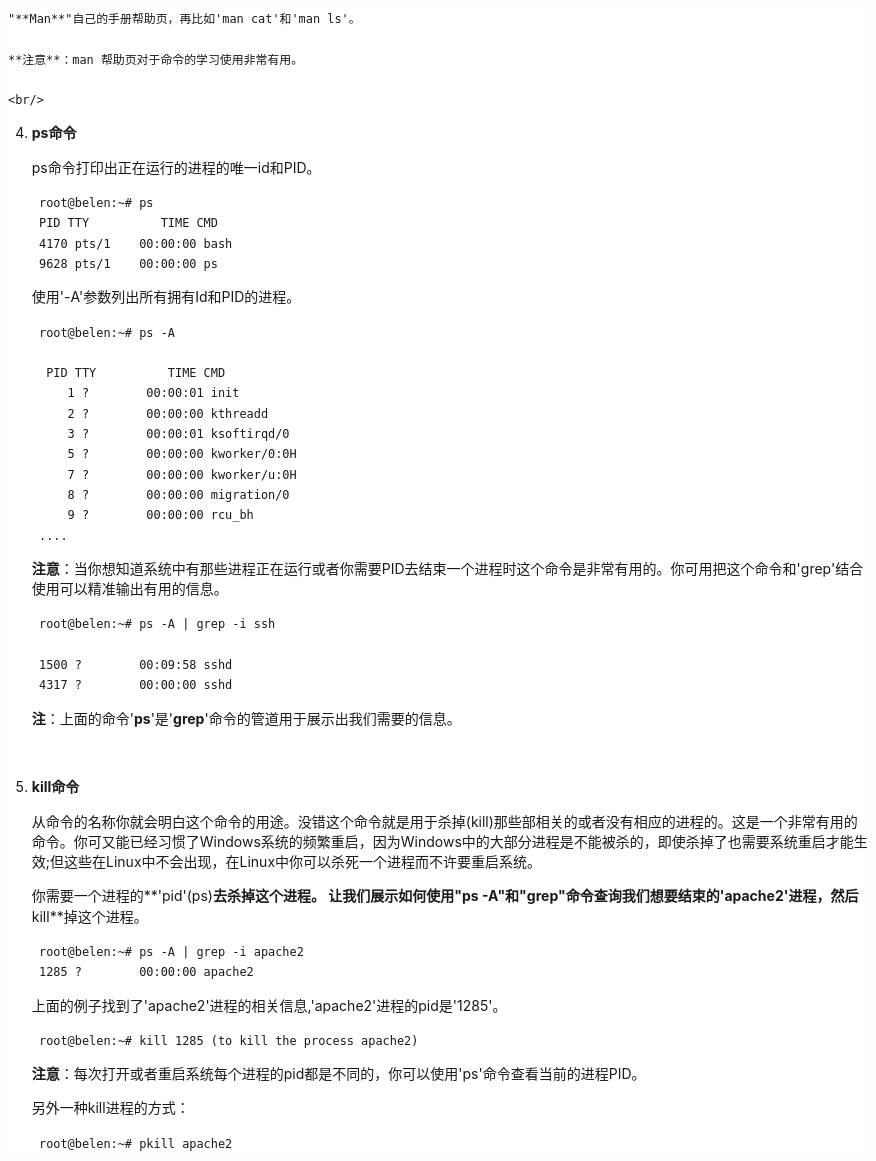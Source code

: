 	"**Man**"自己的手册帮助页，再比如'man cat'和'man ls'。
	
	**注意**：man 帮助页对于命令的学习使用非常有用。
	
	<br/>		       

4. **ps命令**

	ps命令打印出正在运行的进程的唯一id和PID。

		root@belen:~# ps
		PID TTY          TIME CMD
		4170 pts/1    00:00:00 bash
		9628 pts/1    00:00:00 ps
	
	使用'-A'参数列出所有拥有Id和PID的进程。
	
		root@belen:~# ps -A

		 PID TTY          TIME CMD
		    1 ?        00:00:01 init
		    2 ?        00:00:00 kthreadd
		    3 ?        00:00:01 ksoftirqd/0
		    5 ?        00:00:00 kworker/0:0H
		    7 ?        00:00:00 kworker/u:0H
		    8 ?        00:00:00 migration/0
		    9 ?        00:00:00 rcu_bh
		....
		
	**注意**：当你想知道系统中有那些进程正在运行或者你需要PID去结束一个进程时这个命令是非常有用的。你可用把这个命令和'grep'结合使用可以精准输出有用的信息。
	
		root@belen:~# ps -A | grep -i ssh

		1500 ?        00:09:58 sshd
		4317 ?        00:00:00 sshd
	
	**注**：上面的命令'**ps**'是'**grep**'命令的管道用于展示出我们需要的信息。	
	
	<br/>
		
5. **kill命令**

	从命令的名称你就会明白这个命令的用途。没错这个命令就是用于杀掉(kill)那些部相关的或者没有相应的进程的。这是一个非常有用的命令。你可又能已经习惯了Windows系统的频繁重启，因为Windows中的大部分进程是不能被杀的，即使杀掉了也需要系统重启才能生效;但这些在Linux中不会出现，在Linux中你可以杀死一个进程而不许要重启系统。
	
	你需要一个进程的**'pid'(ps)**去杀掉这个进程。
让我们展示如何使用"**ps -A**"和"**grep**"命令查询我们想要结束的'apache2'进程，然后**kill**掉这个进程。

		root@belen:~# ps -A | grep -i apache2
		1285 ?        00:00:00 apache2
		
	上面的例子找到了'apache2'进程的相关信息,'apache2'进程的pid是'1285'。

		root@belen:~# kill 1285 (to kill the process apache2)

	**注意**：每次打开或者重启系统每个进程的pid都是不同的，你可以使用'ps'命令查看当前的进程PID。
	
	另外一种kill进程的方式：

		root@belen:~# pkill apache2
